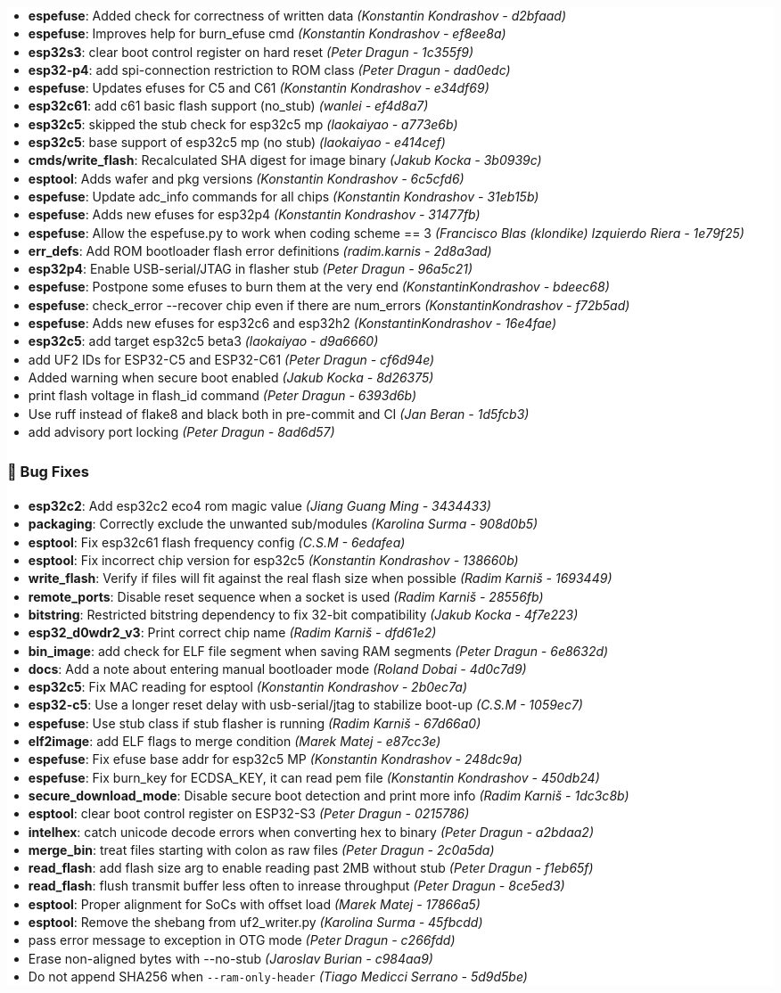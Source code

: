- **espefuse**: Added check for correctness of written data *(Konstantin Kondrashov - d2bfaad)*
- **espefuse**: Improves help for burn_efuse cmd *(Konstantin Kondrashov - ef8ee8a)*
- **esp32s3**: clear boot control register on hard reset *(Peter Dragun - 1c355f9)*
- **esp32-p4**: add spi-connection restriction to ROM class *(Peter Dragun - dad0edc)*
- **espefuse**: Updates efuses for C5 and C61 *(Konstantin Kondrashov - e34df69)*
- **esp32c61**: add c61 basic flash support (no_stub) *(wanlei - ef4d8a7)*
- **esp32c5**: skipped the stub check for esp32c5 mp *(laokaiyao - a773e6b)*
- **esp32c5**: base support of esp32c5 mp (no stub) *(laokaiyao - e414cef)*
- **cmds/write_flash**: Recalculated SHA digest for image binary *(Jakub Kocka - 3b0939c)*
- **esptool**: Adds wafer and pkg versions *(Konstantin Kondrashov - 6c5cfd6)*
- **espefuse**: Update adc_info commands for all chips *(Konstantin Kondrashov - 31eb15b)*
- **espefuse**: Adds new efuses for esp32p4 *(Konstantin Kondrashov - 31477fb)*
- **espefuse**: Allow the espefuse.py to work when coding scheme == 3 *(Francisco Blas (klondike) Izquierdo Riera - 1e79f25)*
- **err_defs**: Add ROM bootloader flash error definitions *(radim.karnis - 2d8a3ad)*
- **esp32p4**: Enable USB-serial/JTAG in flasher stub *(Peter Dragun - 96a5c21)*
- **espefuse**: Postpone some efuses to burn them at the very end *(KonstantinKondrashov - bdeec68)*
- **espefuse**: check_error --recover chip even if there are num_errors *(KonstantinKondrashov - f72b5ad)*
- **espefuse**: Adds new efuses for esp32c6 and esp32h2 *(KonstantinKondrashov - 16e4fae)*
- **esp32c5**: add target esp32c5 beta3 *(laokaiyao - d9a6660)*
- add UF2 IDs for ESP32-C5 and ESP32-C61 *(Peter Dragun - cf6d94e)*
- Added warning when secure boot enabled *(Jakub Kocka - 8d26375)*
- print flash voltage in flash_id command *(Peter Dragun - 6393d6b)*
- Use ruff instead of flake8 and black both in pre-commit and CI *(Jan Beran - 1d5fcb3)*
- add advisory port locking *(Peter Dragun - 8ad6d57)*

### 🐛 Bug Fixes

- **esp32c2**: Add esp32c2 eco4 rom magic value *(Jiang Guang Ming - 3434433)*
- **packaging**: Correctly exclude the unwanted sub/modules *(Karolina Surma - 908d0b5)*
- **esptool**: Fix esp32c61 flash frequency config *(C.S.M - 6edafea)*
- **esptool**: Fix incorrect chip version for esp32c5 *(Konstantin Kondrashov - 138660b)*
- **write_flash**: Verify if files will fit against the real flash size when possible *(Radim Karniš - 1693449)*
- **remote_ports**: Disable reset sequence when a socket is used *(Radim Karniš - 28556fb)*
- **bitstring**: Restricted bitstring dependency to fix 32-bit compatibility *(Jakub Kocka - 4f7e223)*
- **esp32_d0wdr2_v3**: Print correct chip name *(Radim Karniš - dfd61e2)*
- **bin_image**: add check for ELF file segment when saving RAM segments *(Peter Dragun - 6e8632d)*
- **docs**: Add a note about entering manual bootloader mode *(Roland Dobai - 4d0c7d9)*
- **esp32c5**: Fix MAC reading for esptool *(Konstantin Kondrashov - 2b0ec7a)*
- **esp32-c5**: Use a longer reset delay with usb-serial/jtag to stabilize boot-up *(C.S.M - 1059ec7)*
- **espefuse**: Use stub class if stub flasher is running *(Radim Karniš - 67d66a0)*
- **elf2image**: add ELF flags to merge condition *(Marek Matej - e87cc3e)*
- **espefuse**: Fix efuse base addr for esp32c5 MP *(Konstantin Kondrashov - 248dc9a)*
- **espefuse**: Fix burn_key for ECDSA_KEY, it can read pem file *(Konstantin Kondrashov - 450db24)*
- **secure_download_mode**: Disable secure boot detection and print more info *(Radim Karniš - 1dc3c8b)*
- **esptool**: clear boot control register on ESP32-S3 *(Peter Dragun - 0215786)*
- **intelhex**: catch unicode decode errors when converting hex to binary *(Peter Dragun - a2bdaa2)*
- **merge_bin**: treat files starting with colon as raw files *(Peter Dragun - 2c0a5da)*
- **read_flash**: add flash size arg to enable reading past 2MB without stub *(Peter Dragun - f1eb65f)*
- **read_flash**: flush transmit buffer less often to inrease throughput *(Peter Dragun - 8ce5ed3)*
- **esptool**: Proper alignment for SoCs with offset load *(Marek Matej - 17866a5)*
- **esptool**: Remove the shebang from uf2_writer.py *(Karolina Surma - 45fbcdd)*
- pass error message to exception in OTG mode *(Peter Dragun - c266fdd)*
- Erase non-aligned bytes with --no-stub *(Jaroslav Burian - c984aa9)*
- Do not append SHA256 when `--ram-only-header` *(Tiago Medicci Serrano - 5d9d5be)*